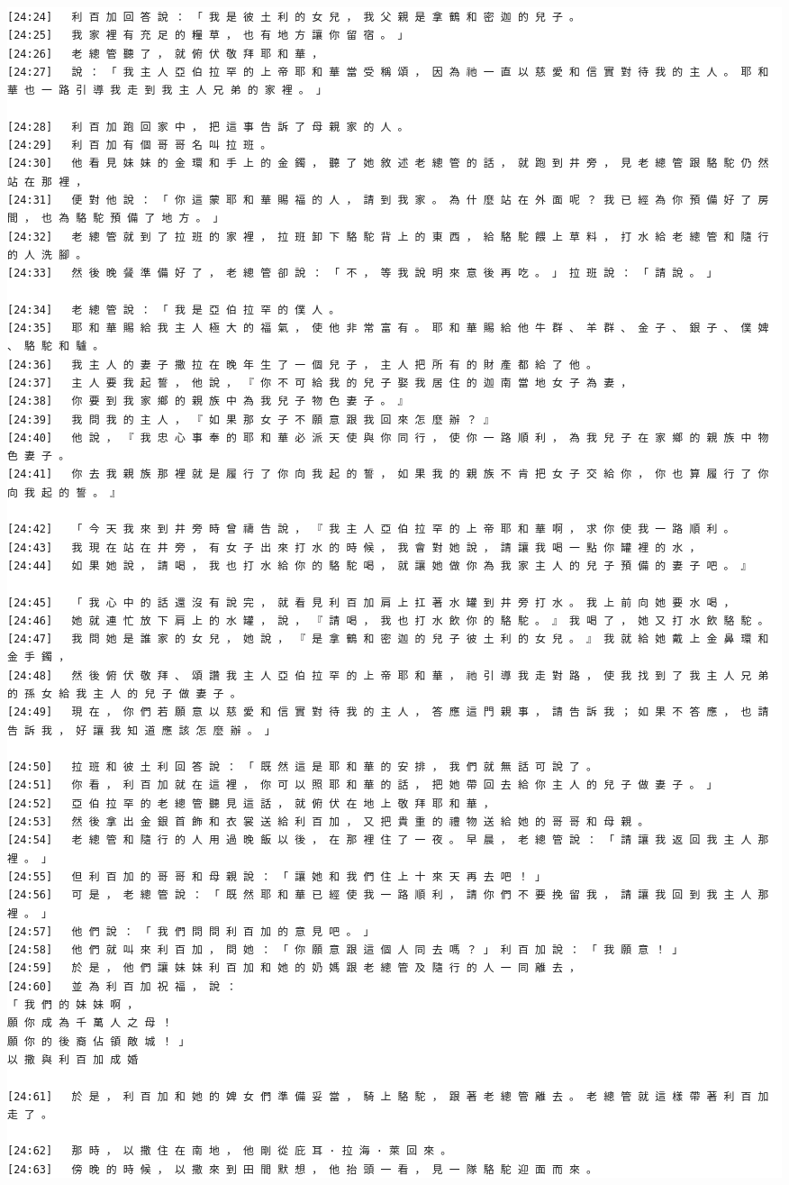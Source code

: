 ```bash
[24:24]   利 百 加 回 答 說 ： 「 我 是 彼 土 利 的 女 兒 ， 我 父 親 是 拿 鶴 和 密 迦 的 兒 子 。     
[24:25]   我 家 裡 有 充 足 的 糧 草 ， 也 有 地 方 讓 你 留 宿 。 」     
[24:26]   老 總 管 聽 了 ， 就 俯 伏 敬 拜 耶 和 華 ，     
[24:27]   說 ： 「 我 主 人 亞 伯 拉 罕 的 上 帝 耶 和 華 當 受 稱 頌 ， 因 為 祂 一 直 以 慈 愛 和 信 實 對 待 我 的 主 人 。 耶 和 華 也 一 路 引 導 我 走 到 我 主 人 兄 弟 的 家 裡 。 」 

[24:28]   利 百 加 跑 回 家 中 ， 把 這 事 告 訴 了 母 親 家 的 人 。     
[24:29]   利 百 加 有 個 哥 哥 名 叫 拉 班 。     
[24:30]   他 看 見 妹 妹 的 金 環 和 手 上 的 金 鐲 ， 聽 了 她 敘 述 老 總 管 的 話 ， 就 跑 到 井 旁 ， 見 老 總 管 跟 駱 駝 仍 然 站 在 那 裡 ，     
[24:31]   便 對 他 說 ： 「 你 這 蒙 耶 和 華 賜 福 的 人 ， 請 到 我 家 。 為 什 麼 站 在 外 面 呢 ？ 我 已 經 為 你 預 備 好 了 房 間 ， 也 為 駱 駝 預 備 了 地 方 。 」     
[24:32]   老 總 管 就 到 了 拉 班 的 家 裡 ， 拉 班 卸 下 駱 駝 背 上 的 東 西 ， 給 駱 駝 餵 上 草 料 ， 打 水 給 老 總 管 和 隨 行 的 人 洗 腳 。     
[24:33]   然 後 晚 餐 準 備 好 了 ， 老 總 管 卻 說 ： 「 不 ， 等 我 說 明 來 意 後 再 吃 。 」 拉 班 說 ： 「 請 說 。 」 

[24:34]   老 總 管 說 ： 「 我 是 亞 伯 拉 罕 的 僕 人 。     
[24:35]   耶 和 華 賜 給 我 主 人 極 大 的 福 氣 ， 使 他 非 常 富 有 。 耶 和 華 賜 給 他 牛 群 、 羊 群 、 金 子 、 銀 子 、 僕 婢 、 駱 駝 和 驢 。     
[24:36]   我 主 人 的 妻 子 撒 拉 在 晚 年 生 了 一 個 兒 子 ， 主 人 把 所 有 的 財 產 都 給 了 他 。     
[24:37]   主 人 要 我 起 誓 ， 他 說 ， 『 你 不 可 給 我 的 兒 子 娶 我 居 住 的 迦 南 當 地 女 子 為 妻 ，     
[24:38]   你 要 到 我 家 鄉 的 親 族 中 為 我 兒 子 物 色 妻 子 。 』     
[24:39]   我 問 我 的 主 人 ， 『 如 果 那 女 子 不 願 意 跟 我 回 來 怎 麼 辦 ？ 』     
[24:40]   他 說 ， 『 我 忠 心 事 奉 的 耶 和 華 必 派 天 使 與 你 同 行 ， 使 你 一 路 順 利 ， 為 我 兒 子 在 家 鄉 的 親 族 中 物 色 妻 子 。     
[24:41]   你 去 我 親 族 那 裡 就 是 履 行 了 你 向 我 起 的 誓 ， 如 果 我 的 親 族 不 肯 把 女 子 交 給 你 ， 你 也 算 履 行 了 你 向 我 起 的 誓 。 』 

[24:42]   「 今 天 我 來 到 井 旁 時 曾 禱 告 說 ， 『 我 主 人 亞 伯 拉 罕 的 上 帝 耶 和 華 啊 ， 求 你 使 我 一 路 順 利 。     
[24:43]   我 現 在 站 在 井 旁 ， 有 女 子 出 來 打 水 的 時 候 ， 我 會 對 她 說 ， 請 讓 我 喝 一 點 你 罐 裡 的 水 ，     
[24:44]   如 果 她 說 ， 請 喝 ， 我 也 打 水 給 你 的 駱 駝 喝 ， 就 讓 她 做 你 為 我 家 主 人 的 兒 子 預 備 的 妻 子 吧 。 』 

[24:45]   「 我 心 中 的 話 還 沒 有 說 完 ， 就 看 見 利 百 加 肩 上 扛 著 水 罐 到 井 旁 打 水 。 我 上 前 向 她 要 水 喝 ，     
[24:46]   她 就 連 忙 放 下 肩 上 的 水 罐 ， 說 ， 『 請 喝 ， 我 也 打 水 飲 你 的 駱 駝 。 』 我 喝 了 ， 她 又 打 水 飲 駱 駝 。     
[24:47]   我 問 她 是 誰 家 的 女 兒 ， 她 說 ， 『 是 拿 鶴 和 密 迦 的 兒 子 彼 土 利 的 女 兒 。 』 我 就 給 她 戴 上 金 鼻 環 和 金 手 鐲 ，     
[24:48]   然 後 俯 伏 敬 拜 、 頌 讚 我 主 人 亞 伯 拉 罕 的 上 帝 耶 和 華 ， 祂 引 導 我 走 對 路 ， 使 我 找 到 了 我 主 人 兄 弟 的 孫 女 給 我 主 人 的 兒 子 做 妻 子 。     
[24:49]   現 在 ， 你 們 若 願 意 以 慈 愛 和 信 實 對 待 我 的 主 人 ， 答 應 這 門 親 事 ， 請 告 訴 我 ； 如 果 不 答 應 ， 也 請 告 訴 我 ， 好 讓 我 知 道 應 該 怎 麼 辦 。 」 

[24:50]   拉 班 和 彼 土 利 回 答 說 ： 「 既 然 這 是 耶 和 華 的 安 排 ， 我 們 就 無 話 可 說 了 。     
[24:51]   你 看 ， 利 百 加 就 在 這 裡 ， 你 可 以 照 耶 和 華 的 話 ， 把 她 帶 回 去 給 你 主 人 的 兒 子 做 妻 子 。 」     
[24:52]   亞 伯 拉 罕 的 老 總 管 聽 見 這 話 ， 就 俯 伏 在 地 上 敬 拜 耶 和 華 ，     
[24:53]   然 後 拿 出 金 銀 首 飾 和 衣 裳 送 給 利 百 加 ， 又 把 貴 重 的 禮 物 送 給 她 的 哥 哥 和 母 親 。     
[24:54]   老 總 管 和 隨 行 的 人 用 過 晚 飯 以 後 ， 在 那 裡 住 了 一 夜 。 早 晨 ， 老 總 管 說 ： 「 請 讓 我 返 回 我 主 人 那 裡 。 」     
[24:55]   但 利 百 加 的 哥 哥 和 母 親 說 ： 「 讓 她 和 我 們 住 上 十 來 天 再 去 吧 ！ 」     
[24:56]   可 是 ， 老 總 管 說 ： 「 既 然 耶 和 華 已 經 使 我 一 路 順 利 ， 請 你 們 不 要 挽 留 我 ， 請 讓 我 回 到 我 主 人 那 裡 。 」     
[24:57]   他 們 說 ： 「 我 們 問 問 利 百 加 的 意 見 吧 。 」     
[24:58]   他 們 就 叫 來 利 百 加 ， 問 她 ： 「 你 願 意 跟 這 個 人 同 去 嗎 ？ 」 利 百 加 說 ： 「 我 願 意 ！ 」     
[24:59]   於 是 ， 他 們 讓 妹 妹 利 百 加 和 她 的 奶 媽 跟 老 總 管 及 隨 行 的 人 一 同 離 去 ，     
[24:60]   並 為 利 百 加 祝 福 ， 說 ： 
「 我 們 的 妹 妹 啊 ， 
願 你 成 為 千 萬 人 之 母 ！ 
願 你 的 後 裔 佔 領 敵 城 ！ 」 
以 撒 與 利 百 加 成 婚 

[24:61]   於 是 ， 利 百 加 和 她 的 婢 女 們 準 備 妥 當 ， 騎 上 駱 駝 ， 跟 著 老 總 管 離 去 。 老 總 管 就 這 樣 帶 著 利 百 加 走 了 。 

[24:62]   那 時 ， 以 撒 住 在 南 地 ， 他 剛 從 庇 耳 · 拉 海 · 萊 回 來 。     
[24:63]   傍 晚 的 時 候 ， 以 撒 來 到 田 間 默 想 ， 他 抬 頭 一 看 ， 見 一 隊 駱 駝 迎 面 而 來 。     
```